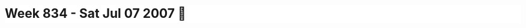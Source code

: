 

























































































## Week 834 - Sat Jul 07 2007 🎉
